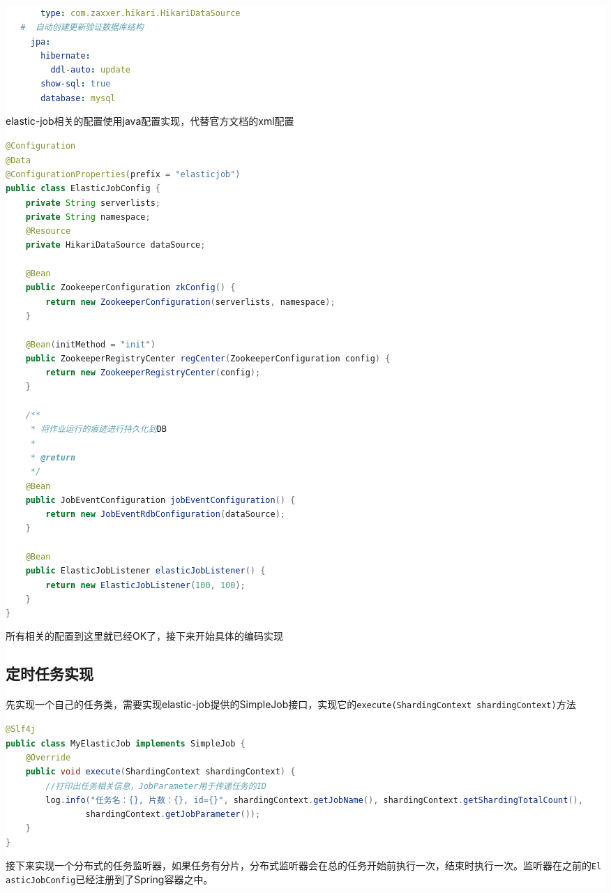 ```yaml
       type: com.zaxxer.hikari.HikariDataSource
   #  自动创建更新验证数据库结构
     jpa:
       hibernate:
         ddl-auto: update
       show-sql: true
       database: mysql
```
elastic-job相关的配置使用java配置实现，代替官方文档的xml配置
```java
@Configuration
@Data
@ConfigurationProperties(prefix = "elasticjob")
public class ElasticJobConfig {
    private String serverlists;
    private String namespace;
    @Resource
    private HikariDataSource dataSource;

    @Bean
    public ZookeeperConfiguration zkConfig() {
        return new ZookeeperConfiguration(serverlists, namespace);
    }

    @Bean(initMethod = "init")
    public ZookeeperRegistryCenter regCenter(ZookeeperConfiguration config) {
        return new ZookeeperRegistryCenter(config);
    }

    /**
     * 将作业运行的痕迹进行持久化到DB
     *
     * @return
     */
    @Bean
    public JobEventConfiguration jobEventConfiguration() {
        return new JobEventRdbConfiguration(dataSource);
    }

    @Bean
    public ElasticJobListener elasticJobListener() {
        return new ElasticJobListener(100, 100);
    }
}
```
所有相关的配置到这里就已经OK了，接下来开始具体的编码实现
<a name="yTRFx"></a>
## 定时任务实现
先实现一个自己的任务类，需要实现elastic-job提供的SimpleJob接口，实现它的`execute(ShardingContext shardingContext)`方法
```java
@Slf4j
public class MyElasticJob implements SimpleJob {
    @Override
    public void execute(ShardingContext shardingContext) {
        //打印出任务相关信息，JobParameter用于传递任务的ID
        log.info("任务名：{}, 片数：{}, id={}", shardingContext.getJobName(), shardingContext.getShardingTotalCount(),
                shardingContext.getJobParameter());
    }
}
```
接下来实现一个分布式的任务监听器，如果任务有分片，分布式监听器会在总的任务开始前执行一次，结束时执行一次。监听器在之前的`ElasticJobConfig`已经注册到了Spring容器之中。
```java
```